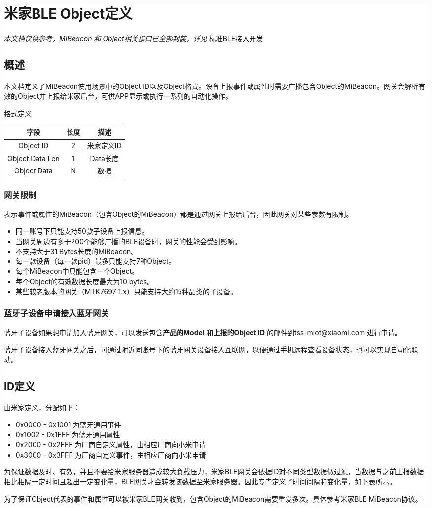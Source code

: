 # 米家BLE Object定义

*本文档仅供参考，MiBeacon 和 Object相关接口已全部封装，详见* [标准BLE接入开发](https://iot.mi.com/new/doc/embedded-development/ble/standard.html)

## 概述

本文档定义了MiBeacon使用场景中的Object ID以及Object格式。设备上报事件或属性时需要广播包含Object的MiBeacon。网关会解析有效的Object并上报给米家后台，可供APP显示或执行一系列的自动化操作。

格式定义

|      字段       | 长度  |    描述    |
| :-------------: | :---: | :--------: |
|    Object ID    |   2   | 米家定义ID |
| Object Data Len |   1   |  Data长度  |
|   Object Data   |   N   |    数据    |

### 网关限制

表示事件或属性的MiBeacon（包含Object的MiBeacon）都是通过网关上报给后台，因此网关对某些参数有限制。

- 同一账号下只能支持50款子设备上报信息。
- 当网关周边有多于200个能够广播的BLE设备时，网关的性能会受到影响。
- 不支持大于31 Bytes长度的MiBeacon。
- 每一款设备（每一款pid）最多只能支持7种Object。
- 每个MiBeacon中只能包含一个Object。
- 每个Object的有效数据长度最大为10 bytes。
- 某些较老版本的网关（MTK7697 1.x）只能支持大约15种品类的子设备。

### 蓝牙子设备申请接入蓝牙网关 ###

蓝牙子设备如果想申请加入蓝牙网关，可以发送包含**产品的Model** 和**上报的Object ID** 的邮件到tss-miot@xiaomi.com 进行申请。

蓝牙子设备接入蓝牙网关之后，可通过附近同账号下的蓝牙网关设备接入互联网，以便通过手机远程查看设备状态，也可以实现自动化联动。



## ID定义

由米家定义，分配如下：

- 0x0000 - 0x1001 为蓝牙通用事件
- 0x1002 - 0x1FFF 为蓝牙通用属性
- 0x2000 - 0x2FFF 为厂商自定义属性，由相应厂商向小米申请
- 0x3000 - 0x3FFF 为厂商自定义事件，由相应厂商向小米申请

为保证数据及时、有效，并且不要给米家服务器造成较大负载压力，米家BLE网关会依据ID对不同类型数据做过滤，当数据与之前上报数据相比相隔一定时间且超出一定变化量，BLE网关才会转发该数据至米家服务器。因此专门定义了时间间隔和变化量，如下表所示。

为了保证Object代表的事件和属性可以被米家BLE网关收到，包含Object的MiBeacon需要重发多次。具体参考米家BLE MiBeacon协议。
